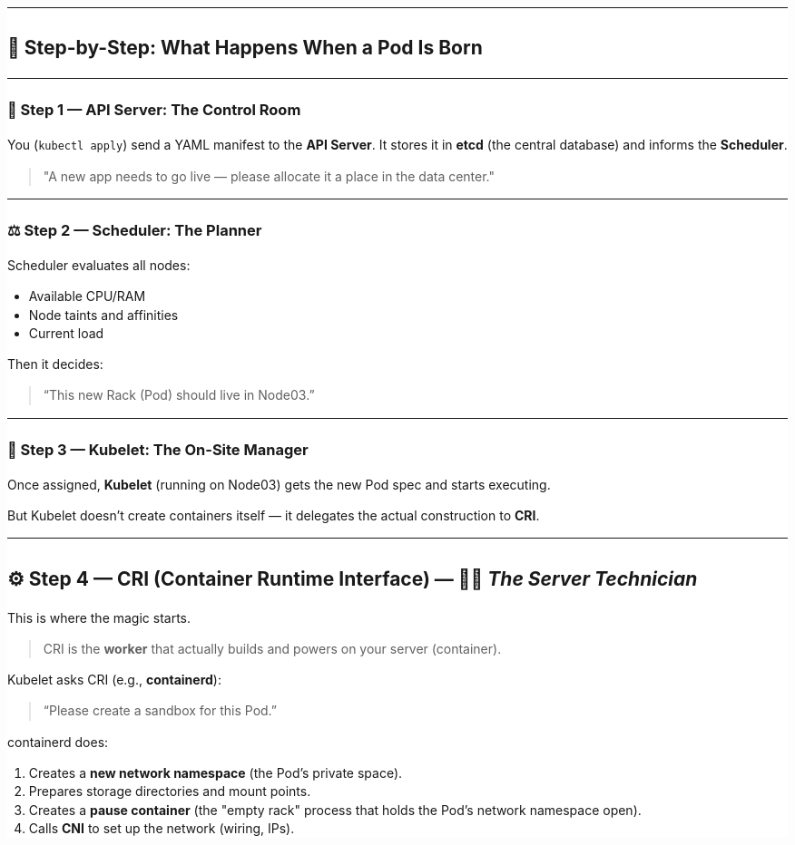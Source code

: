 </div>

---

## 🧠 Step-by-Step: What Happens When a Pod Is Born

---

### 🧩 Step 1 — API Server: The Control Room

You (`kubectl apply`) send a YAML manifest to the **API Server**.
It stores it in **etcd** (the central database) and informs the **Scheduler**.

> "A new app needs to go live — please allocate it a place in the data center."

---

### ⚖️ Step 2 — Scheduler: The Planner

Scheduler evaluates all nodes:

- Available CPU/RAM
- Node taints and affinities
- Current load

Then it decides:

> “This new Rack (Pod) should live in Node03.”

---

### 👷 Step 3 — Kubelet: The On-Site Manager

Once assigned, **Kubelet** (running on Node03) gets the new Pod spec and starts executing.

But Kubelet doesn’t create containers itself — it delegates the actual construction to **CRI**.

---

## ⚙️ Step 4 — CRI (Container Runtime Interface) — 🧑‍🔧 _The Server Technician_

This is where the magic starts.

> CRI is the **worker** that actually builds and powers on your server (container).

Kubelet asks CRI (e.g., **containerd**):

> “Please create a sandbox for this Pod.”

containerd does:

1. Creates a **new network namespace** (the Pod’s private space).
2. Prepares storage directories and mount points.
3. Creates a **pause container** (the "empty rack" process that holds the Pod’s network namespace open).
4. Calls **CNI** to set up the network (wiring, IPs).

